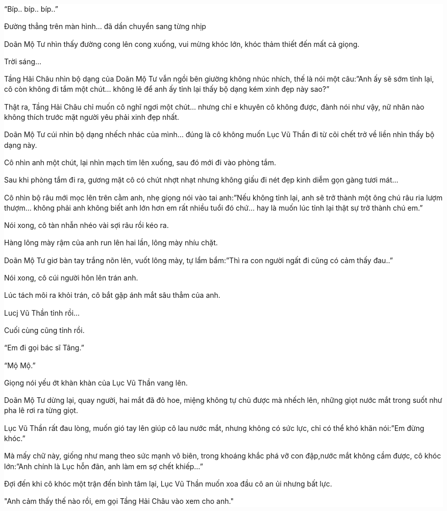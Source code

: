 “Bíp.. bíp.. bíp..”

Đường thẳng trên màn hình… đã dần chuyển sang từng nhịp

Doãn Mộ Tư nhìn thấy đường cong lên cong xuống, vui mừng khóc lớn, khóc thảm thiết đến mất cả giọng.

Trời sáng…

Tầng Hãi Châu nhìn bộ dạng của Doãn Mộ Tư vẫn ngồi bên giường không nhúc nhích, thế là nói một câu:”Anh ấy sẽ sớm tỉnh lại, cô còn không đi tắm một chút… không lẽ để anh ấy tỉnh lại thấy bộ dạng kém xinh đẹp này sao?”

Thật ra, Tầng Hải Châu chỉ muốn cô nghĩ ngơi một chút… nhưng chỉ e khuyên cô không được, đành nói như vậy, nữ nhân nào không thích trước mặt người yêu phải xinh đẹp nhất.

Doãn Mộ Tư cúi nhìn bộ dạng nhếch nhác của mình… đúng là cô không muốn Lục Vũ Thần đi từ cõi chết trở về liền nhìn thấy bộ dạng này.

Cô nhìn anh một chút, lại nhìn mạch tim lên xuống, sau đó mới đi vào phòng tắm.

Sau khi phòng tắm đi ra, gương mặt cô có chút nhợt nhạt nhưng không giấu đi nét đẹp kinh diễm gọn gàng tươi mát…

Cô nhìn bộ râu mới mọc lên trên cằm anh, nhẹ giọng nói vào tai anh:”Nếu không tỉnh lại, anh sẽ trở thành một ông chú râu ria lượm thượm… không phải anh không biết anh lớn hơn em rất nhiều tuổi đó chứ… hay là muốn lúc tỉnh lại thật sự trở thành chú em.”

Nói xong, cô tàn nhẫn nhéo vài sợi râu rồi kéo ra.

Hàng lông mày rậm của anh run lên hai lần, lông mày nhíu chặt.

Doãn Mộ Tư giơ bàn tay trắng nõn lên, vuốt lông mày, tự lẩm bẩm:”Thì ra con người ngất đi cũng có cảm thấy đau..”

Nói xong, cô cúi người hôn lên trán anh.

Lúc tách môi ra khỏi trán, cô bắt gặp ánh mắt sâu thẳm của anh.

Lucj Vũ Thần tỉnh rồi…

Cuối cùng cũng tỉnh rồi.

“Em đi gọi bác sĩ Tâng.”

“Mộ Mộ.”

Giọng nói yếu ớt khàn khàn của Lục Vũ Thần vang lên.

Doãn Mộ Tư dừng lại, quay người, hai mắt đã đỏ hoe, miệng không tự chủ được mà nhếch lên, những giọt nước mắt trong suốt như pha lê rơi ra từng giọt.

Lục Vũ Thần rất đau lòng, muốn gió tay lên giúp cô lau nước mắt, nhưng không có sức lực, chỉ có thể khó khăn nói:”Em đừng khóc.”

Mà mấy chữ này, giống như mang theo sức mạnh vô biên, trong khoáng khắc phá vỡ con đập,nước mắt không cầm được, cô khóc lớn:”Anh chính là Lục hỗn đãn, anh làm em sợ chết khiếp…”

Đợi đến khi cô khóc một trận đến bình tâm lại, Lục Vũ Thần muốn xoa đầu cô an ủi nhưng bất lực.

"Anh cảm thấy thế nào rồi, em gọi Tầng Hải Châu vào xem cho anh."
